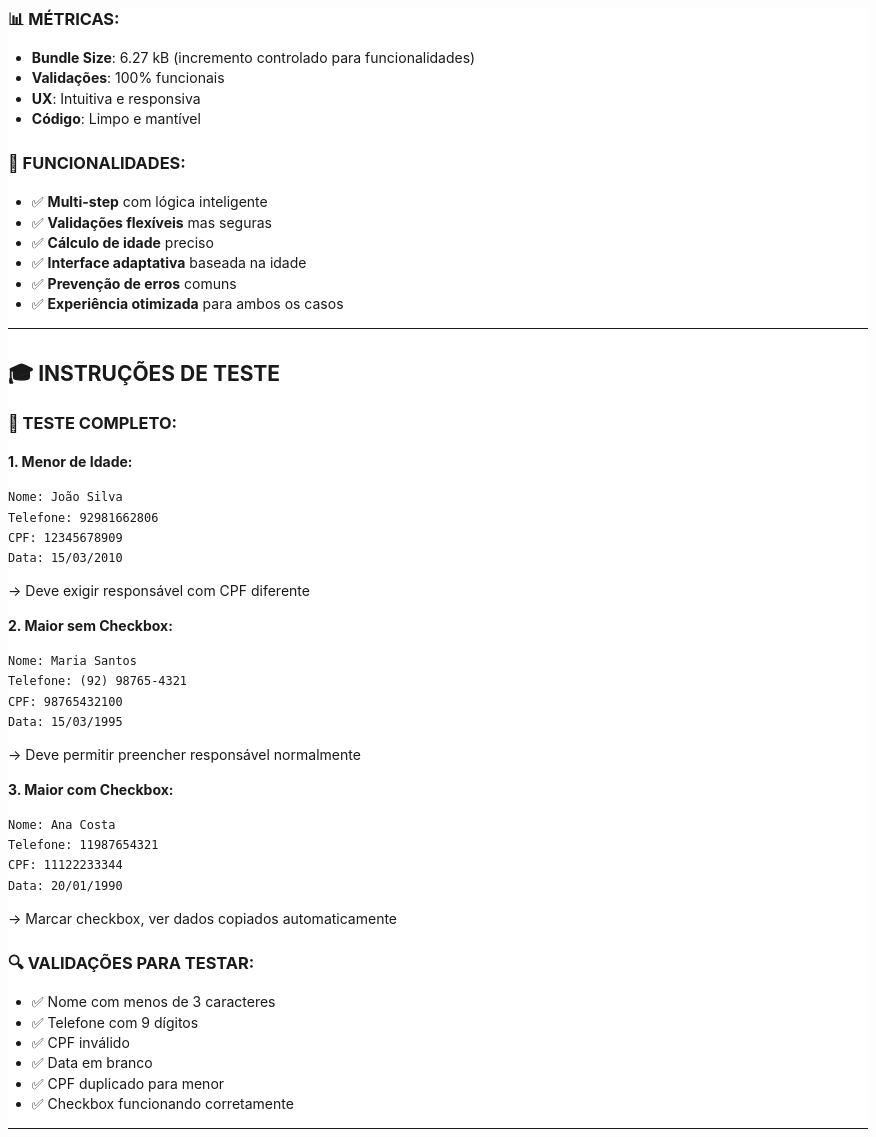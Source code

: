 ### **📊 MÉTRICAS:**
- **Bundle Size**: 6.27 kB (incremento controlado para funcionalidades)
- **Validações**: 100% funcionais
- **UX**: Intuitiva e responsiva
- **Código**: Limpo e mantível

### **🎯 FUNCIONALIDADES:**
- ✅ **Multi-step** com lógica inteligente
- ✅ **Validações flexíveis** mas seguras
- ✅ **Cálculo de idade** preciso
- ✅ **Interface adaptativa** baseada na idade
- ✅ **Prevenção de erros** comuns
- ✅ **Experiência otimizada** para ambos os casos

---

## 🎓 INSTRUÇÕES DE TESTE

### **🧪 TESTE COMPLETO:**

**1. Menor de Idade:**
```
Nome: João Silva
Telefone: 92981662806
CPF: 12345678909
Data: 15/03/2010
```
→ Deve exigir responsável com CPF diferente

**2. Maior sem Checkbox:**
```
Nome: Maria Santos
Telefone: (92) 98765-4321
CPF: 98765432100
Data: 15/03/1995
```
→ Deve permitir preencher responsável normalmente

**3. Maior com Checkbox:**
```
Nome: Ana Costa
Telefone: 11987654321
CPF: 11122233344
Data: 20/01/1990
```
→ Marcar checkbox, ver dados copiados automaticamente

### **🔍 VALIDAÇÕES PARA TESTAR:**
- ✅ Nome com menos de 3 caracteres
- ✅ Telefone com 9 dígitos
- ✅ CPF inválido
- ✅ Data em branco
- ✅ CPF duplicado para menor
- ✅ Checkbox funcionando corretamente

---